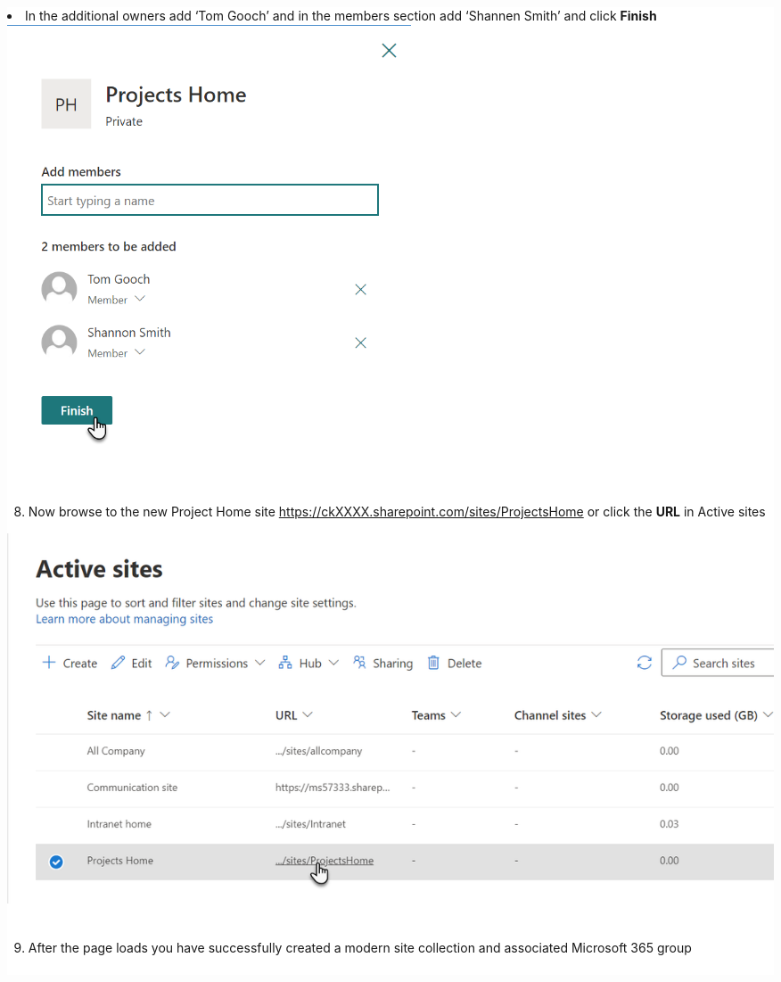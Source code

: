 <li class="block_19">In the additional owners add ‘Tom Gooch’ and in the members section add ‘Shannen Smith’ and click <b class="calibre10">Finish</b><br class="calibre9"/><img alt="Graphical user interface, text, application  Description automatically generated" class="calibre431" src="https://raw.githubusercontent.com/WebucatorTraining/skillable/main/55238/epub/images/image-516.png"/></li>
</ol>
<p class="block_22" id="calibre_pb_172"> </p>

<ol class="list_">
<li class="block_18" value="8">Now browse to the new Project Home site <a class="text_4" href="https://ckXXXX.sharepoint.com/sites/ProjectsHome">https://ckXXXX.sharepoint.com/sites/ProjectsHome</a> or click the <b class="calibre10">URL</b> in Active sites</li>
</ol>
<p class="block_55"><img alt="Graphical user interface, text, application, email  Description automatically generated" class="calibre432" src="https://raw.githubusercontent.com/WebucatorTraining/skillable/main/55238/epub/images/image-517.png"/><br class="calibre9"/> </p>
<ol class="list_">
<li class="block_23" value="9">After the page loads you have successfully created a modern site collection and associated Microsoft 365 group<br class="calibre9"/> </li>
</ol>